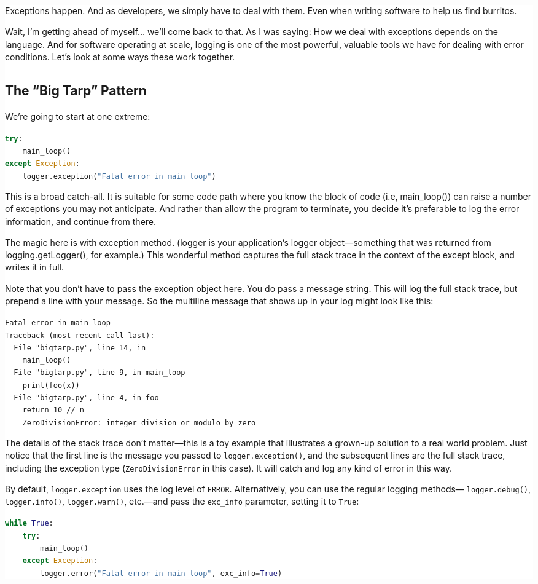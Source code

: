 Exceptions happen. And as developers, we simply have to deal with them. Even when writing software to help us find burritos.

Wait, I’m getting ahead of myself… we’ll come back to that. As I was saying: How we deal with exceptions depends on the language. And for software operating at scale, logging is one of the most powerful, valuable tools we have for dealing with error conditions. Let’s look at some ways these work together.

## The “Big Tarp” Pattern
We’re going to start at one extreme:

```python
try:
    main_loop()
except Exception:
    logger.exception("Fatal error in main loop")
```

This is a broad catch-all. It is suitable for some code path where you know the block of code (i.e, main_loop()) can raise a number of exceptions you may not anticipate. And rather than allow the program to terminate, you decide it’s preferable to log the error information, and continue from there.

The magic here is with exception method. (logger is your application’s logger object—something that was returned from logging.getLogger(), for example.) This wonderful method captures the full stack trace in the context of the except block, and writes it in full.

Note that you don’t have to pass the exception object here. You do pass a message string. This will log the full stack trace, but prepend a line with your message. So the multiline message that shows up in your log might look like this:

```
Fatal error in main loop
Traceback (most recent call last):
  File "bigtarp.py", line 14, in
    main_loop()
  File "bigtarp.py", line 9, in main_loop
    print(foo(x))
  File "bigtarp.py", line 4, in foo
    return 10 // n
    ZeroDivisionError: integer division or modulo by zero
```

The details of the stack trace don’t matter—this is a toy example that illustrates a grown-up solution to a real world problem. Just notice that the first line is the message you passed to `logger.exception()`, and the subsequent lines are the full stack trace, including the exception type (`ZeroDivisionError` in this case). It will catch and log any kind of error in this way.

By default, `logger.exception` uses the log level of `ERROR`. Alternatively, you can use the regular logging methods— `logger.debug()`, `logger.info()`, `logger.warn()`, etc.—and pass the `exc_info` parameter, setting it to `True`:

```python
while True:
    try:
        main_loop()
    except Exception:
        logger.error("Fatal error in main loop", exc_info=True)
```
